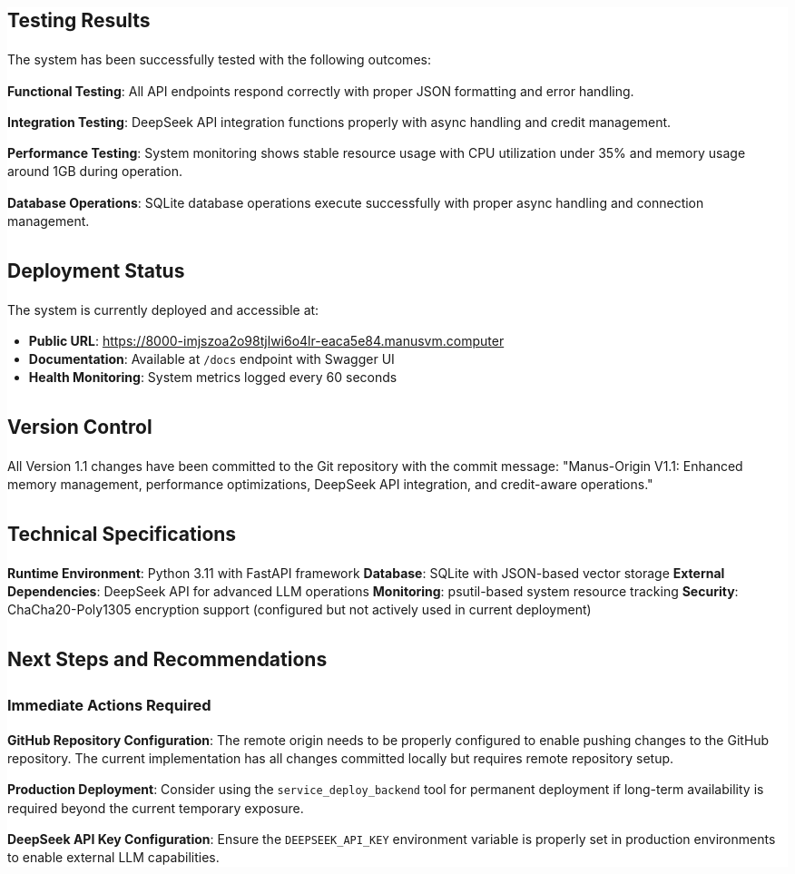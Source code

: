 ## Testing Results

The system has been successfully tested with the following outcomes:

**Functional Testing**: All API endpoints respond correctly with proper JSON formatting and error handling.

**Integration Testing**: DeepSeek API integration functions properly with async handling and credit management.

**Performance Testing**: System monitoring shows stable resource usage with CPU utilization under 35% and memory usage around 1GB during operation.

**Database Operations**: SQLite database operations execute successfully with proper async handling and connection management.

## Deployment Status

The system is currently deployed and accessible at:
- **Public URL**: https://8000-imjszoa2o98tjlwi6o4lr-eaca5e84.manusvm.computer
- **Documentation**: Available at `/docs` endpoint with Swagger UI
- **Health Monitoring**: System metrics logged every 60 seconds

## Version Control

All Version 1.1 changes have been committed to the Git repository with the commit message: "Manus-Origin V1.1: Enhanced memory management, performance optimizations, DeepSeek API integration, and credit-aware operations."

## Technical Specifications

**Runtime Environment**: Python 3.11 with FastAPI framework
**Database**: SQLite with JSON-based vector storage
**External Dependencies**: DeepSeek API for advanced LLM operations
**Monitoring**: psutil-based system resource tracking
**Security**: ChaCha20-Poly1305 encryption support (configured but not actively used in current deployment)



## Next Steps and Recommendations

### Immediate Actions Required

**GitHub Repository Configuration**: The remote origin needs to be properly configured to enable pushing changes to the GitHub repository. The current implementation has all changes committed locally but requires remote repository setup.

**Production Deployment**: Consider using the `service_deploy_backend` tool for permanent deployment if long-term availability is required beyond the current temporary exposure.

**DeepSeek API Key Configuration**: Ensure the `DEEPSEEK_API_KEY` environment variable is properly set in production environments to enable external LLM capabilities.
